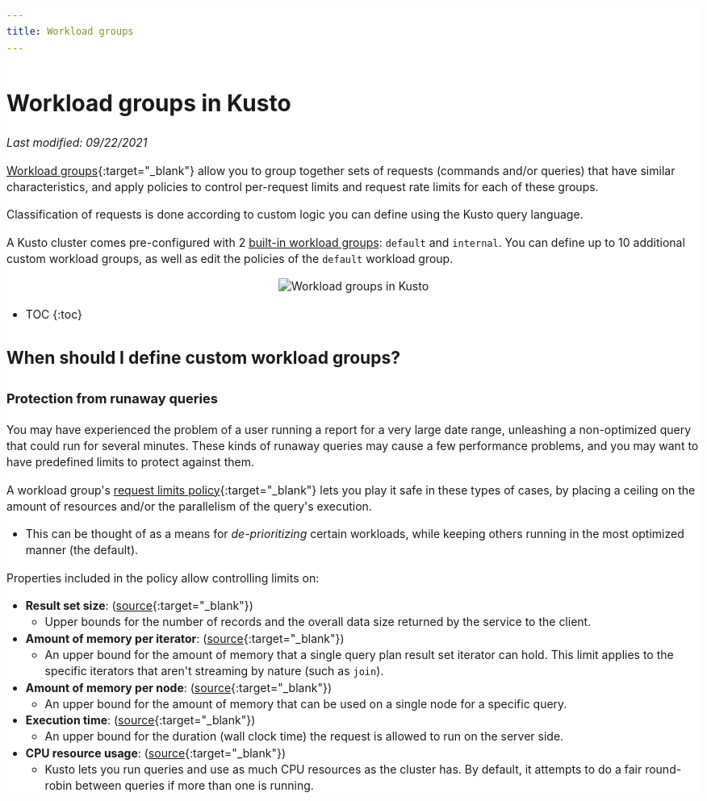 ```yaml
---
title: Workload groups
---
```

# Workload groups in Kusto

*Last modified: 09/22/2021*

[Workload groups](https://docs.microsoft.com/azure/data-explorer/kusto/management/workload-groups){:target="_blank"} allow you to group together sets of requests
(commands and/or queries) that have similar characteristics, and apply policies to control per-request limits and request rate limits for each of these groups.

Classification of requests is done according to custom logic you can define using the Kusto query language.

A Kusto cluster comes pre-configured with 2 [built-in workload groups](#built-in-workload-groups): `default` and `internal`. You can define up to 10 additional custom
workload groups, as well as edit the policies of the `default` workload group.

<p align="center">
  <img title="Workload groups in Kusto" src="../resources/images/workload-groups.png">
</p>

* TOC
{:toc}

## When should I define custom workload groups?

### Protection from runaway queries

You may have experienced the problem of a user running a report for a very large date range, unleashing a non-optimized query that could run for several minutes.
These kinds of runaway queries may cause a few performance problems, and you may want to have predefined limits to protect against them.

A workload group's [request limits policy](https://docs.microsoft.com/azure/data-explorer/kusto/management/request-limits-policy){:target="_blank"}
lets you play it safe in these types of cases, by placing a ceiling on the amount of resources and/or the parallelism of the query's execution.
- This can be thought of as a means for *de-prioritizing* certain workloads, while keeping others running in the most optimized manner (the default).

Properties included in the policy allow controlling limits on:

* **Result set size**: ([source](https://docs.microsoft.com/azure/data-explorer/kusto/concepts/querylimits#limit-on-result-set-size-result-truncation){:target="_blank"})
  * Upper bounds for the number of records and the overall data size returned by the service to the client.
* **Amount of memory per iterator**: ([source](https://docs.microsoft.com/azure/data-explorer/kusto/concepts/querylimits#limit-on-memory-per-iterator){:target="_blank"})
  * An upper bound for the amount of memory that a single query plan result set iterator can hold. This limit applies to the specific iterators that aren't streaming by nature (such as `join`).
* **Amount of memory per node**: ([source](https://docs.microsoft.com/azure/data-explorer/kusto/concepts/querylimits#limit-on-memory-per-node){:target="_blank"})
  * An upper bound for the amount of memory that can be used on a single node for a specific query.
* **Execution time**: ([source](https://docs.microsoft.com/azure/data-explorer/kusto/concepts/querylimits#limit-execution-timeout){:target="_blank"})
  * An upper bound for the duration (wall clock time) the request is allowed to run on the server side.
* **CPU resource usage**: ([source](https://docs.microsoft.com/azure/data-explorer/kusto/concepts/querylimits#limit-on-query-cpu-resource-usage){:target="_blank"})
  * Kusto lets you run queries and use as much CPU resources as the cluster has. By default, it attempts to do a fair round-robin between queries if more than one is running.